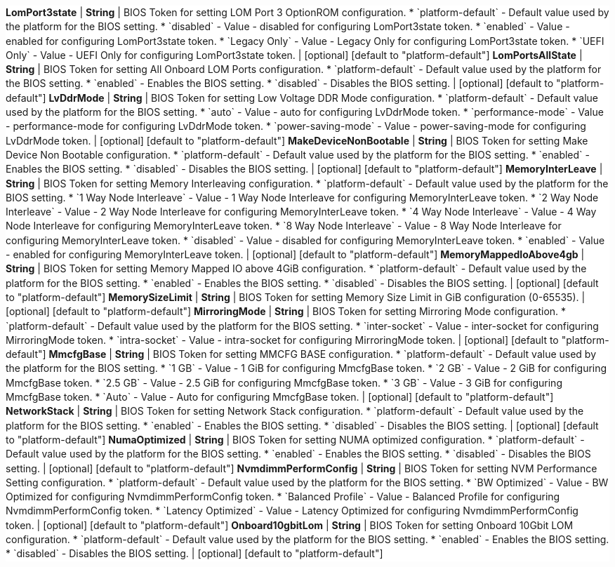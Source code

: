 **LomPort3state** | **String** | BIOS Token for setting LOM Port 3 OptionROM configuration. * &#x60;platform-default&#x60; - Default value used by the platform for the BIOS setting. * &#x60;disabled&#x60; - Value - disabled for configuring LomPort3state token. * &#x60;enabled&#x60; - Value - enabled for configuring LomPort3state token. * &#x60;Legacy Only&#x60; - Value - Legacy Only for configuring LomPort3state token. * &#x60;UEFI Only&#x60; - Value - UEFI Only for configuring LomPort3state token. | [optional] [default to "platform-default"]
**LomPortsAllState** | **String** | BIOS Token for setting All Onboard LOM Ports configuration. * &#x60;platform-default&#x60; - Default value used by the platform for the BIOS setting. * &#x60;enabled&#x60; - Enables the BIOS setting. * &#x60;disabled&#x60; - Disables the BIOS setting. | [optional] [default to "platform-default"]
**LvDdrMode** | **String** | BIOS Token for setting Low Voltage DDR Mode configuration. * &#x60;platform-default&#x60; - Default value used by the platform for the BIOS setting. * &#x60;auto&#x60; - Value - auto for configuring LvDdrMode token. * &#x60;performance-mode&#x60; - Value - performance-mode for configuring LvDdrMode token. * &#x60;power-saving-mode&#x60; - Value - power-saving-mode for configuring LvDdrMode token. | [optional] [default to "platform-default"]
**MakeDeviceNonBootable** | **String** | BIOS Token for setting Make Device Non Bootable configuration. * &#x60;platform-default&#x60; - Default value used by the platform for the BIOS setting. * &#x60;enabled&#x60; - Enables the BIOS setting. * &#x60;disabled&#x60; - Disables the BIOS setting. | [optional] [default to "platform-default"]
**MemoryInterLeave** | **String** | BIOS Token for setting Memory Interleaving configuration. * &#x60;platform-default&#x60; - Default value used by the platform for the BIOS setting. * &#x60;1 Way Node Interleave&#x60; - Value - 1 Way Node Interleave for configuring MemoryInterLeave token. * &#x60;2 Way Node Interleave&#x60; - Value - 2 Way Node Interleave for configuring MemoryInterLeave token. * &#x60;4 Way Node Interleave&#x60; - Value - 4 Way Node Interleave for configuring MemoryInterLeave token. * &#x60;8 Way Node Interleave&#x60; - Value - 8 Way Node Interleave for configuring MemoryInterLeave token. * &#x60;disabled&#x60; - Value - disabled for configuring MemoryInterLeave token. * &#x60;enabled&#x60; - Value - enabled for configuring MemoryInterLeave token. | [optional] [default to "platform-default"]
**MemoryMappedIoAbove4gb** | **String** | BIOS Token for setting Memory Mapped IO above 4GiB configuration. * &#x60;platform-default&#x60; - Default value used by the platform for the BIOS setting. * &#x60;enabled&#x60; - Enables the BIOS setting. * &#x60;disabled&#x60; - Disables the BIOS setting. | [optional] [default to "platform-default"]
**MemorySizeLimit** | **String** | BIOS Token for setting Memory Size Limit in GiB configuration (0-65535). | [optional] [default to "platform-default"]
**MirroringMode** | **String** | BIOS Token for setting Mirroring Mode configuration. * &#x60;platform-default&#x60; - Default value used by the platform for the BIOS setting. * &#x60;inter-socket&#x60; - Value - inter-socket for configuring MirroringMode token. * &#x60;intra-socket&#x60; - Value - intra-socket for configuring MirroringMode token. | [optional] [default to "platform-default"]
**MmcfgBase** | **String** | BIOS Token for setting MMCFG BASE configuration. * &#x60;platform-default&#x60; - Default value used by the platform for the BIOS setting. * &#x60;1 GB&#x60; - Value - 1 GiB for configuring MmcfgBase token. * &#x60;2 GB&#x60; - Value - 2 GiB for configuring MmcfgBase token. * &#x60;2.5 GB&#x60; - Value - 2.5 GiB for configuring MmcfgBase token. * &#x60;3 GB&#x60; - Value - 3 GiB for configuring MmcfgBase token. * &#x60;Auto&#x60; - Value - Auto for configuring MmcfgBase token. | [optional] [default to "platform-default"]
**NetworkStack** | **String** | BIOS Token for setting Network Stack configuration. * &#x60;platform-default&#x60; - Default value used by the platform for the BIOS setting. * &#x60;enabled&#x60; - Enables the BIOS setting. * &#x60;disabled&#x60; - Disables the BIOS setting. | [optional] [default to "platform-default"]
**NumaOptimized** | **String** | BIOS Token for setting NUMA optimized configuration. * &#x60;platform-default&#x60; - Default value used by the platform for the BIOS setting. * &#x60;enabled&#x60; - Enables the BIOS setting. * &#x60;disabled&#x60; - Disables the BIOS setting. | [optional] [default to "platform-default"]
**NvmdimmPerformConfig** | **String** | BIOS Token for setting NVM Performance Setting configuration. * &#x60;platform-default&#x60; - Default value used by the platform for the BIOS setting. * &#x60;BW Optimized&#x60; - Value - BW Optimized for configuring NvmdimmPerformConfig token. * &#x60;Balanced Profile&#x60; - Value - Balanced Profile for configuring NvmdimmPerformConfig token. * &#x60;Latency Optimized&#x60; - Value - Latency Optimized for configuring NvmdimmPerformConfig token. | [optional] [default to "platform-default"]
**Onboard10gbitLom** | **String** | BIOS Token for setting Onboard 10Gbit LOM configuration. * &#x60;platform-default&#x60; - Default value used by the platform for the BIOS setting. * &#x60;enabled&#x60; - Enables the BIOS setting. * &#x60;disabled&#x60; - Disables the BIOS setting. | [optional] [default to "platform-default"]